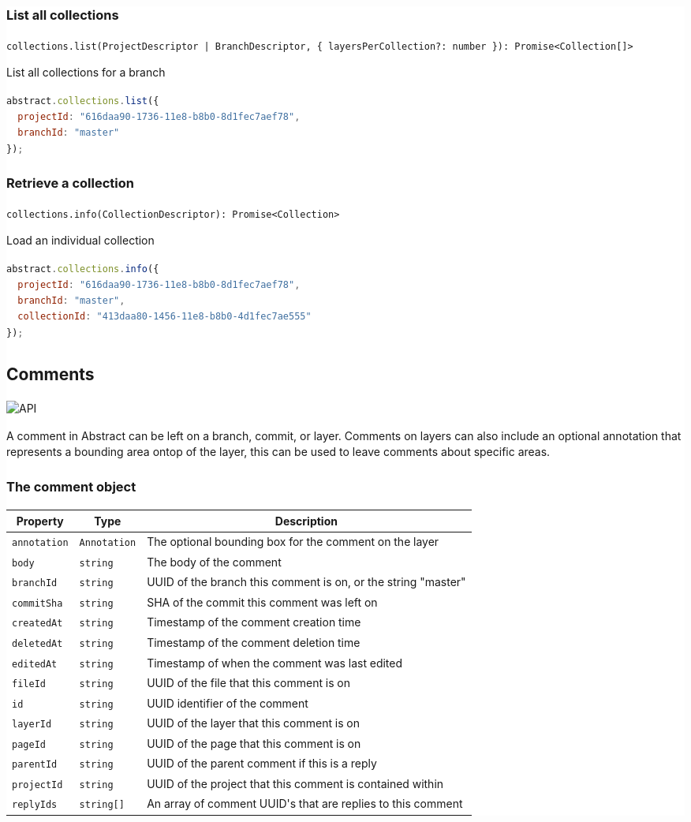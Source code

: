 ### List all collections

`collections.list(ProjectDescriptor | BranchDescriptor, { layersPerCollection?: number }): Promise<Collection[]>`

List all collections for a branch

```js
abstract.collections.list({
  projectId: "616daa90-1736-11e8-b8b0-8d1fec7aef78",
  branchId: "master"
});
```

### Retrieve a collection

`collections.info(CollectionDescriptor): Promise<Collection>`

Load an individual collection

```js
abstract.collections.info({
  projectId: "616daa90-1736-11e8-b8b0-8d1fec7aef78",
  branchId: "master",
  collectionId: "413daa80-1456-11e8-b8b0-4d1fec7ae555"
});
```


## Comments

![API][api-icon]

A comment in Abstract can be left on a branch, commit, or layer. Comments on layers can also include an optional annotation that
represents a bounding area ontop of the layer, this can be used to leave comments about specific areas.

### The comment object

| Property       | Type         | Description                                                             |
|----------------|--------------|-------------------------------------------------------------------------|
| `annotation`   | `Annotation` | The optional bounding box for the comment on the layer                  |
| `body`         | `string`     | The body of the comment                                                 |
| `branchId`     | `string`     | UUID of the branch this comment is on, or the string "master"           |
| `commitSha`    | `string`     | SHA of the commit this comment was left on                              |
| `createdAt`    | `string`     | Timestamp of the comment creation time                                  |
| `deletedAt`    | `string`     | Timestamp of the comment deletion time                                  |
| `editedAt`     | `string`     | Timestamp of when the comment was last edited                           |
| `fileId`       | `string`     | UUID of the file that this comment is on                                |
| `id`           | `string`     | UUID identifier of the comment                                          |
| `layerId`      | `string`     | UUID of the layer that this comment is on                               |
| `pageId`       | `string`     | UUID of the page that this comment is on                                |
| `parentId`     | `string`     | UUID of the parent comment if this is a reply                           |
| `projectId`    | `string`     | UUID of the project that this comment is contained within               |
| `replyIds`     | `string[]`   | An array of comment UUID's that are replies to this comment             |

[cli-icon]: https://img.shields.io/badge/CLI-lightgrey.svg
[api-icon]: https://img.shields.io/badge/API-blue.svg